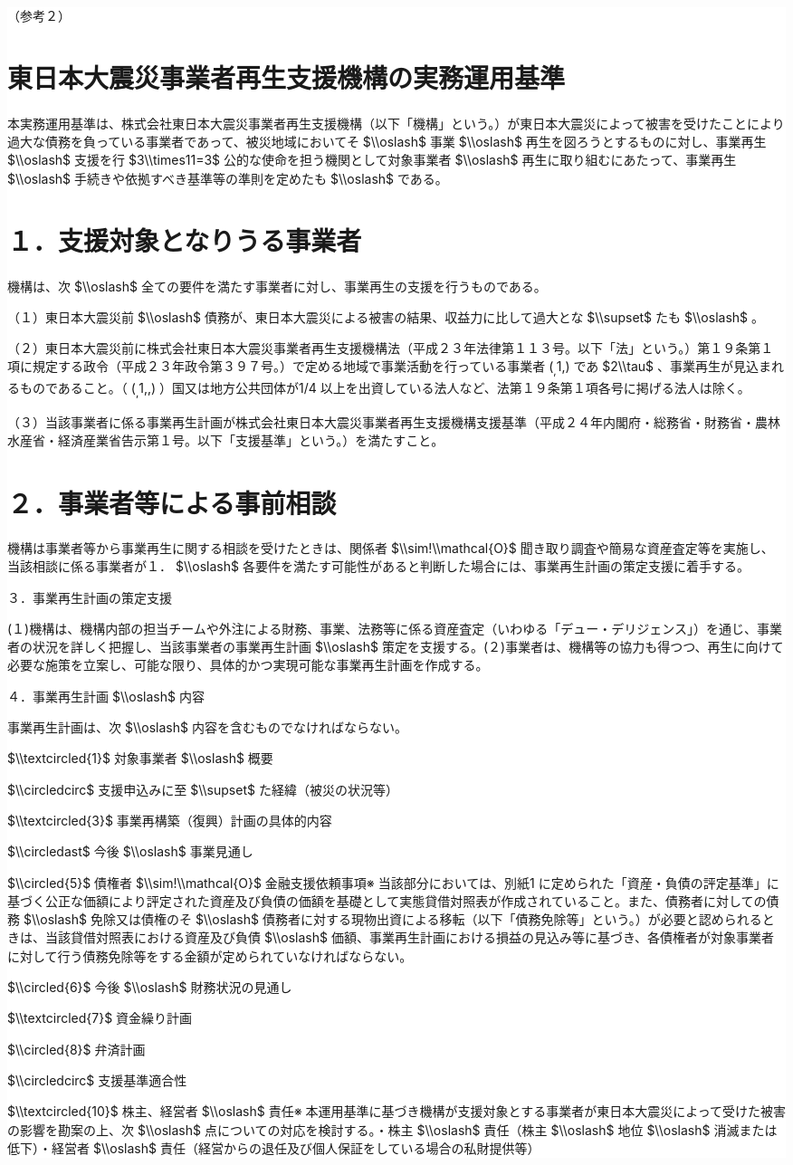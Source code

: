 （参考２）

# 東日本大震災事業者再生支援機構の実務運用基準

本実務運用基準は、株式会社東日本大震災事業者再生支援機構（以下「機構」という。）が東日本大震災によって被害を受けたことにより過大な債務を負っている事業者であって、被災地域においてそ $\\oslash$ 事業 $\\oslash$ 再生を図ろうとするものに対し、事業再生 $\\oslash$ 支援を行 $3\\times11=3$ 公的な使命を担う機関として対象事業者 $\\oslash$ 再生に取り組むにあたって、事業再生 $\\oslash$ 手続きや依拠すべき基準等の準則を定めたも $\\oslash$ である。

# １．支援対象となりうる事業者

機構は、次 $\\oslash$ 全ての要件を満たす事業者に対し、事業再生の支援を行うものである。

（１）東日本大震災前 $\\oslash$ 債務が、東日本大震災による被害の結果、収益力に比して過大とな $\\supset$ たも $\\oslash$ 。

（２）東日本大震災前に株式会社東日本大震災事業者再生支援機構法（平成２３年法律第１１３号。以下「法」という。）第１９条第１項に規定する政令（平成２３年政令第３９７号。）で定める地域で事業活動を行っている事業者 $( _,1,)$ であ $2\\tau$ 、事業再生が見込まれるものであること。（ $(_,1,,)$ ）国又は地方公共団体が1/4 以上を出資している法人など、法第１９条第１項各号に掲げる法人は除く。

（３）当該事業者に係る事業再生計画が株式会社東日本大震災事業者再生支援機構支援基準（平成２４年内閣府・総務省・財務省・農林水産省・経済産業省告示第１号。以下「支援基準」という。）を満たすこと。

# ２．事業者等による事前相談

機構は事業者等から事業再生に関する相談を受けたときは、関係者 $\\sim!\\mathcal{O}$ 聞き取り調査や簡易な資産査定等を実施し、当該相談に係る事業者が１． $\\oslash$ 各要件を満たす可能性があると判断した場合には、事業再生計画の策定支援に着手する。

３．事業再生計画の策定支援

(１)機構は、機構内部の担当チームや外注による財務、事業、法務等に係る資産査定（いわゆる「デュー・デリジェンス」）を通じ、事業者の状況を詳しく把握し、当該事業者の事業再生計画 $\\oslash$ 策定を支援する。(２)事業者は、機構等の協力も得つつ、再生に向けて必要な施策を立案し、可能な限り、具体的かつ実現可能な事業再生計画を作成する。

４．事業再生計画 $\\oslash$ 内容

事業再生計画は、次 $\\oslash$ 内容を含むものでなければならない。

$\\textcircled{1}$ 対象事業者 $\\oslash$ 概要

$\\circledcirc$ 支援申込みに至 $\\supset$ た経緯（被災の状況等）

$\\textcircled{3}$ 事業再構築（復興）計画の具体的内容

$\\circledast$ 今後 $\\oslash$ 事業見通し

$\\circled{5}$ 債権者 $\\sim!\\mathcal{O}$ 金融支援依頼事項※ 当該部分においては、別紙1 に定められた「資産・負債の評定基準」に基づく公正な価額により評定された資産及び負債の価額を基礎として実態貸借対照表が作成されていること。また、債務者に対しての債務 $\\oslash$ 免除又は債権のそ $\\oslash$ 債務者に対する現物出資による移転（以下「債務免除等」という。）が必要と認められるときは、当該貸借対照表における資産及び負債 $\\oslash$ 価額、事業再生計画における損益の見込み等に基づき、各債権者が対象事業者に対して行う債務免除等をする金額が定められていなければならない。

$\\circled{6}$ 今後 $\\oslash$ 財務状況の見通し

$\\textcircled{7}$ 資金繰り計画

$\\circled{8}$ 弁済計画

$\\circledcirc$ 支援基準適合性

$\\textcircled{10}$ 株主、経営者 $\\oslash$ 責任※ 本運用基準に基づき機構が支援対象とする事業者が東日本大震災によって受けた被害の影響を勘案の上、次 $\\oslash$ 点についての対応を検討する。・株主 $\\oslash$ 責任（株主 $\\oslash$ 地位 $\\oslash$ 消滅または低下）・経営者 $\\oslash$ 責任（経営からの退任及び個人保証をしている場合の私財提供等）
